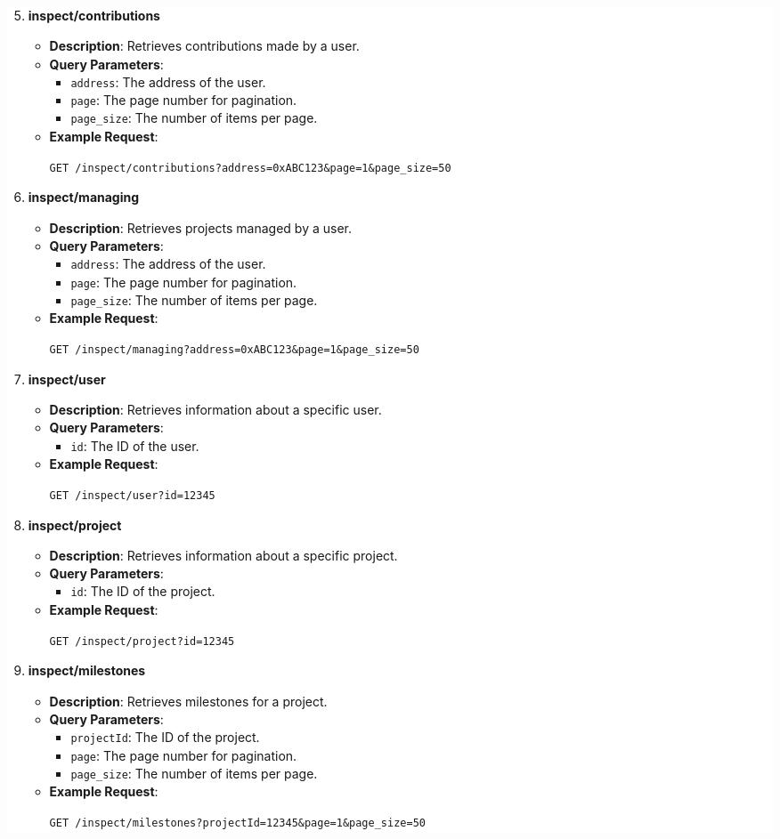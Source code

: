 5. **inspect/contributions**

   - **Description**: Retrieves contributions made by a user.
   - **Query Parameters**:
     - `address`: The address of the user.
     - `page`: The page number for pagination.
     - `page_size`: The number of items per page.
   - **Example Request**:
     ```
     GET /inspect/contributions?address=0xABC123&page=1&page_size=50
     ```

6. **inspect/managing**

   - **Description**: Retrieves projects managed by a user.
   - **Query Parameters**:
     - `address`: The address of the user.
     - `page`: The page number for pagination.
     - `page_size`: The number of items per page.
   - **Example Request**:
     ```
     GET /inspect/managing?address=0xABC123&page=1&page_size=50
     ```

7. **inspect/user**

   - **Description**: Retrieves information about a specific user.
   - **Query Parameters**:
     - `id`: The ID of the user.
   - **Example Request**:
     ```
     GET /inspect/user?id=12345
     ```

8. **inspect/project**

   - **Description**: Retrieves information about a specific project.
   - **Query Parameters**:
     - `id`: The ID of the project.
   - **Example Request**:
     ```
     GET /inspect/project?id=12345
     ```

9. **inspect/milestones**

   - **Description**: Retrieves milestones for a project.
   - **Query Parameters**:
     - `projectId`: The ID of the project.
     - `page`: The page number for pagination.
     - `page_size`: The number of items per page.
   - **Example Request**:
     ```
     GET /inspect/milestones?projectId=12345&page=1&page_size=50
     ```
